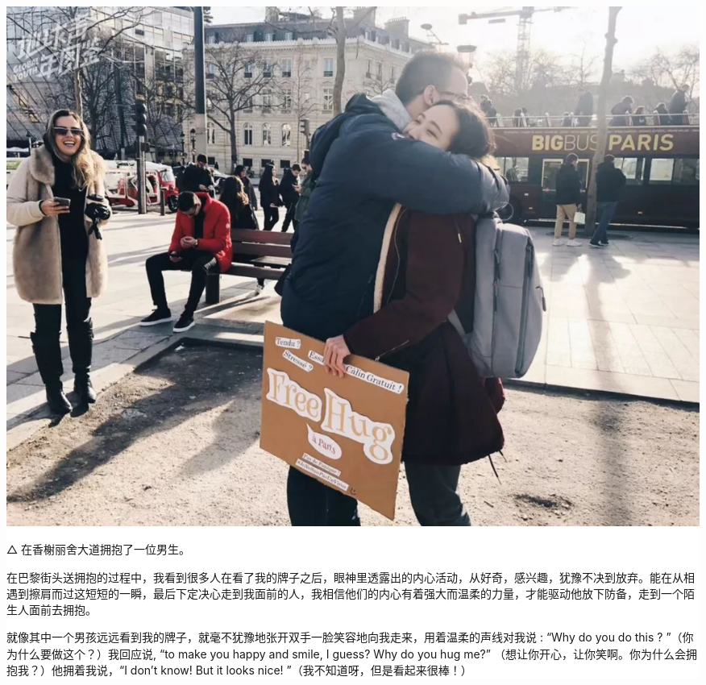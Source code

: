 ![](/images/post/a46b17d99abbc3ea5c6853c0409cc39d.jpg)

△ 在香榭丽舍大道拥抱了一位男生。

在巴黎街头送拥抱的过程中，我看到很多人在看了我的牌子之后，眼神里透露出的内心活动，从好奇，感兴趣，犹豫不决到放弃。能在从相遇到擦肩而过这短短的一瞬，最后下定决心走到我面前的人，我相信他们的内心有着强大而温柔的力量，才能驱动他放下防备，走到一个陌生人面前去拥抱。

就像其中一个男孩远远看到我的牌子，就毫不犹豫地张开双手一脸笑容地向我走来，用着温柔的声线对我说 : “Why do you do this ? ”（你为什么要做这个？）我回应说, “to make you happy and smile, I guess? Why do you hug me?” （想让你开心，让你笑啊。你为什么会拥抱我？）他拥着我说，“I don’t know! But it looks nice! ”（我不知道呀，但是看起来很棒！）

  

